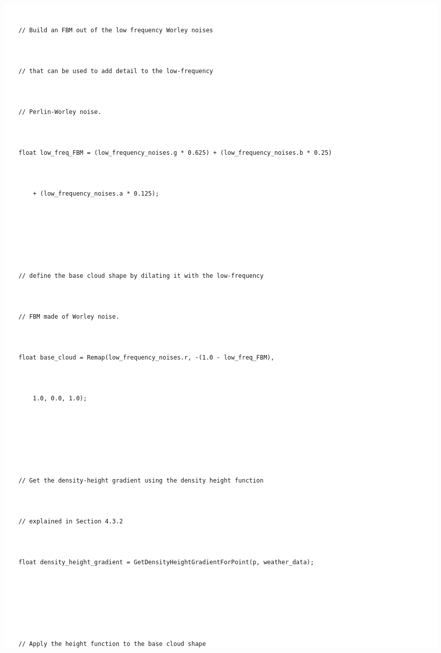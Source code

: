 ```


    // Build an FBM out of the low frequency Worley noises



    // that can be used to add detail to the low-frequency



    // Perlin-Worley noise.



    float low_freq_FBM = (low_frequency_noises.g * 0.625) + (low_frequency_noises.b * 0.25)



        + (low_frequency_noises.a * 0.125);



 



    // define the base cloud shape by dilating it with the low-frequency



    // FBM made of Worley noise.



    float base_cloud = Remap(low_frequency_noises.r, -(1.0 - low_freq_FBM), 



        1.0, 0.0, 1.0);



 



    // Get the density-height gradient using the density height function



    // explained in Section 4.3.2



    float density_height_gradient = GetDensityHeightGradientForPoint(p, weather_data);



 



    // Apply the height function to the base cloud shape
```